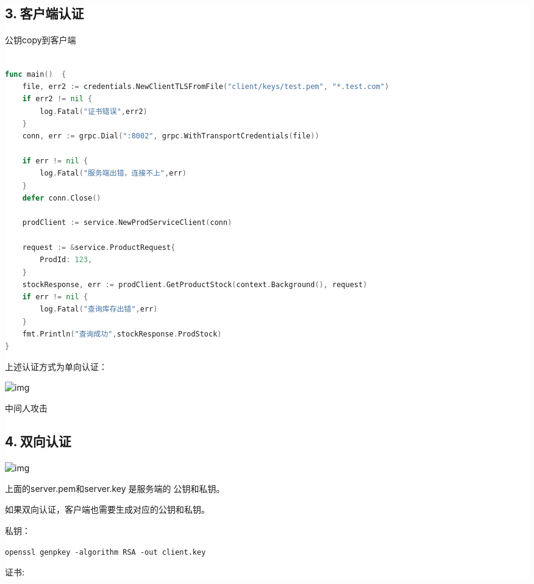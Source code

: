 ## 3. 客户端认证

公钥copy到客户端

~~~go

func main()  {
	file, err2 := credentials.NewClientTLSFromFile("client/keys/test.pem", "*.test.com")
	if err2 != nil {
		log.Fatal("证书错误",err2)
	}
	conn, err := grpc.Dial(":8002", grpc.WithTransportCredentials(file))

	if err != nil {
		log.Fatal("服务端出错，连接不上",err)
	}
	defer conn.Close()

	prodClient := service.NewProdServiceClient(conn)

	request := &service.ProductRequest{
		ProdId: 123,
	}
	stockResponse, err := prodClient.GetProductStock(context.Background(), request)
	if err != nil {
		log.Fatal("查询库存出错",err)
	}
	fmt.Println("查询成功",stockResponse.ProdStock)
}

~~~

上述认证方式为单向认证：

![img](img/1586953-20210625171059706-1447106002-16509094111532.png)

中间人攻击

## 4. 双向认证

![img](img/1586953-20210625211235069-195172761-16509094417774.png)

上面的server.pem和server.key 是服务端的 公钥和私钥。

如果双向认证，客户端也需要生成对应的公钥和私钥。

私钥：

~~~shell
openssl genpkey -algorithm RSA -out client.key
~~~

证书:
